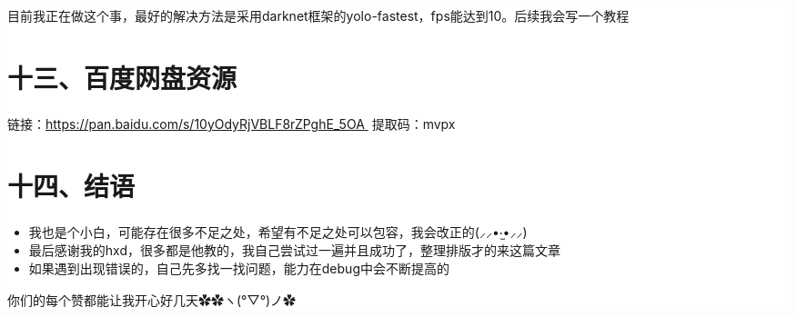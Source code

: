 目前我正在做这个事，最好的解决方法是采用darknet框架的yolo-fastest，fps能达到10。后续我会写一个教程

# 十三、百度网盘资源

链接：https://pan.baidu.com/s/10yOdyRjVBLF8rZPghE_5OA 
提取码：mvpx 

# 十四、结语

*   我也是个小白，可能存在很多不足之处，希望有不足之处可以包容，我会改正的(⸝⸝•‧̫•⸝⸝)
*   最后感谢我的hxd，很多都是他教的，我自己尝试过一遍并且成功了，整理排版才的来这篇文章
*   如果遇到出现错误的，自己先多找一找问题，能力在debug中会不断提高的

你们的每个赞都能让我开心好几天✿✿ヽ(°▽°)ノ✿